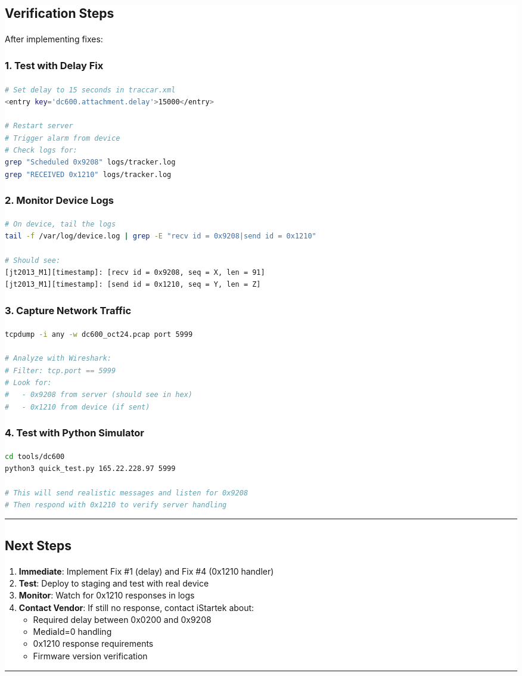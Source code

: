 
## Verification Steps

After implementing fixes:

### 1. Test with Delay Fix
```bash
# Set delay to 15 seconds in traccar.xml
<entry key='dc600.attachment.delay'>15000</entry>

# Restart server
# Trigger alarm from device
# Check logs for:
grep "Scheduled 0x9208" logs/tracker.log
grep "RECEIVED 0x1210" logs/tracker.log
```

### 2. Monitor Device Logs
```bash
# On device, tail the logs
tail -f /var/log/device.log | grep -E "recv id = 0x9208|send id = 0x1210"

# Should see:
[jt2013_M1][timestamp]: [recv id = 0x9208, seq = X, len = 91]
[jt2013_M1][timestamp]: [send id = 0x1210, seq = Y, len = Z]
```

### 3. Capture Network Traffic
```bash
tcpdump -i any -w dc600_oct24.pcap port 5999

# Analyze with Wireshark:
# Filter: tcp.port == 5999
# Look for:
#   - 0x9208 from server (should see in hex)
#   - 0x1210 from device (if sent)
```

### 4. Test with Python Simulator
```bash
cd tools/dc600
python3 quick_test.py 165.22.228.97 5999

# This will send realistic messages and listen for 0x9208
# Then respond with 0x1210 to verify server handling
```

---

## Next Steps

1. **Immediate**: Implement Fix #1 (delay) and Fix #4 (0x1210 handler)
2. **Test**: Deploy to staging and test with real device
3. **Monitor**: Watch for 0x1210 responses in logs
4. **Contact Vendor**: If still no response, contact iStartek about:
   - Required delay between 0x0200 and 0x9208
   - MediaId=0 handling
   - 0x1210 response requirements
   - Firmware version verification

---